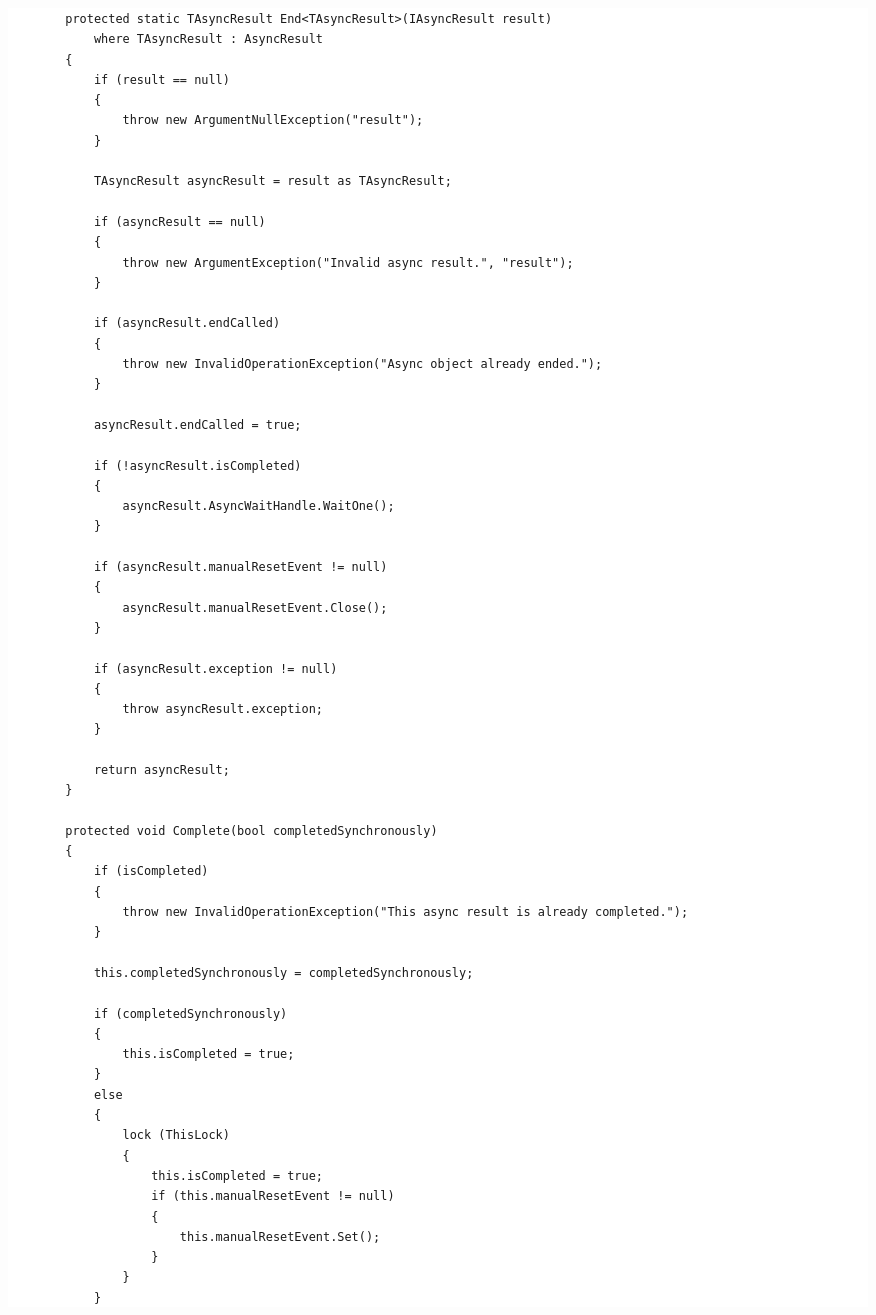            protected static TAsyncResult End<TAsyncResult>(IAsyncResult result)
                where TAsyncResult : AsyncResult
            {
                if (result == null)
                {
                    throw new ArgumentNullException("result");
                }

                TAsyncResult asyncResult = result as TAsyncResult;

                if (asyncResult == null)
                {
                    throw new ArgumentException("Invalid async result.", "result");
                }

                if (asyncResult.endCalled)
                {
                    throw new InvalidOperationException("Async object already ended.");
                }

                asyncResult.endCalled = true;

                if (!asyncResult.isCompleted)
                {
                    asyncResult.AsyncWaitHandle.WaitOne();
                }

                if (asyncResult.manualResetEvent != null)
                {
                    asyncResult.manualResetEvent.Close();
                }

                if (asyncResult.exception != null)
                {
                    throw asyncResult.exception;
                }

                return asyncResult;
            }

            protected void Complete(bool completedSynchronously)
            {
                if (isCompleted)
                {
                    throw new InvalidOperationException("This async result is already completed.");
                }

                this.completedSynchronously = completedSynchronously;

                if (completedSynchronously)
                {
                    this.isCompleted = true;
                }
                else
                {
                    lock (ThisLock)
                    {
                        this.isCompleted = true;
                        if (this.manualResetEvent != null)
                        {
                            this.manualResetEvent.Set();
                        }
                    }
                }
